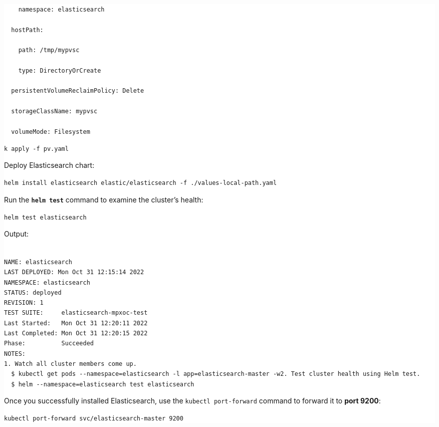 ```
    namespace: elasticsearch

  hostPath:

    path: /tmp/mypvsc

    type: DirectoryOrCreate

  persistentVolumeReclaimPolicy: Delete

  storageClassName: mypvsc

  volumeMode: Filesystem
```

```
k apply -f pv.yaml
```

Deploy Elasticsearch chart:

```
helm install elasticsearch elastic/elasticsearch -f ./values-local-path.yaml
```

Run the **`helm test`** command to examine the cluster’s health:

```
helm test elasticsearch
```

Output:

```Output

NAME: elasticsearch
LAST DEPLOYED: Mon Oct 31 12:15:14 2022
NAMESPACE: elasticsearch
STATUS: deployed
REVISION: 1
TEST SUITE:     elasticsearch-mpxoc-test
Last Started:   Mon Oct 31 12:20:11 2022
Last Completed: Mon Oct 31 12:20:15 2022
Phase:          Succeeded
NOTES:
1. Watch all cluster members come up.
  $ kubectl get pods --namespace=elasticsearch -l app=elasticsearch-master -w2. Test cluster health using Helm test.
  $ helm --namespace=elasticsearch test elasticsearch
```


Once you successfully installed Elasticsearch, use the `kubectl port-forward` command to forward it to **port 9200**:

```
kubectl port-forward svc/elasticsearch-master 9200
```
